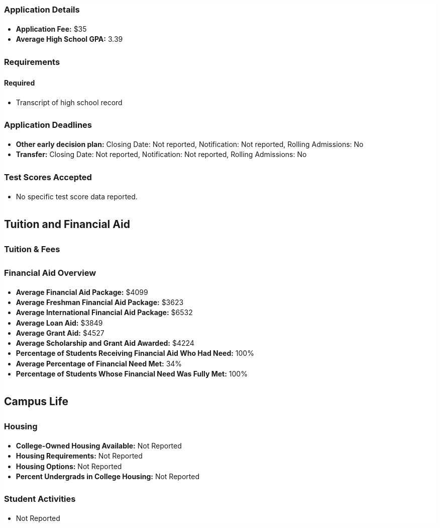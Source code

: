 ### Application Details

- **Application Fee:** $35
- **Average High School GPA:** 3.39

### Requirements

#### Required

- Transcript of high school record

### Application Deadlines

- **Other early decision plan:** Closing Date: Not reported, Notification: Not reported, Rolling Admissions: No
- **Transfer:** Closing Date: Not reported, Notification: Not reported, Rolling Admissions: No

### Test Scores Accepted

- No specific test score data reported.

## Tuition and Financial Aid

### Tuition & Fees


### Financial Aid Overview

- **Average Financial Aid Package:** $4099
- **Average Freshman Financial Aid Package:** $3623
- **Average International Financial Aid Package:** $6532
- **Average Loan Aid:** $3849
- **Average Grant Aid:** $4527
- **Average Scholarship and Grant Aid Awarded:** $4224
- **Percentage of Students Receiving Financial Aid Who Had Need:** 100%
- **Average Percentage of Financial Need Met:** 34%
- **Percentage of Students Whose Financial Need Was Fully Met:** 100%

## Campus Life

### Housing

- **College-Owned Housing Available:** Not Reported
- **Housing Requirements:** Not Reported
- **Housing Options:** Not Reported
- **Percent Undergrads in College Housing:** Not Reported

### Student Activities

- Not Reported
